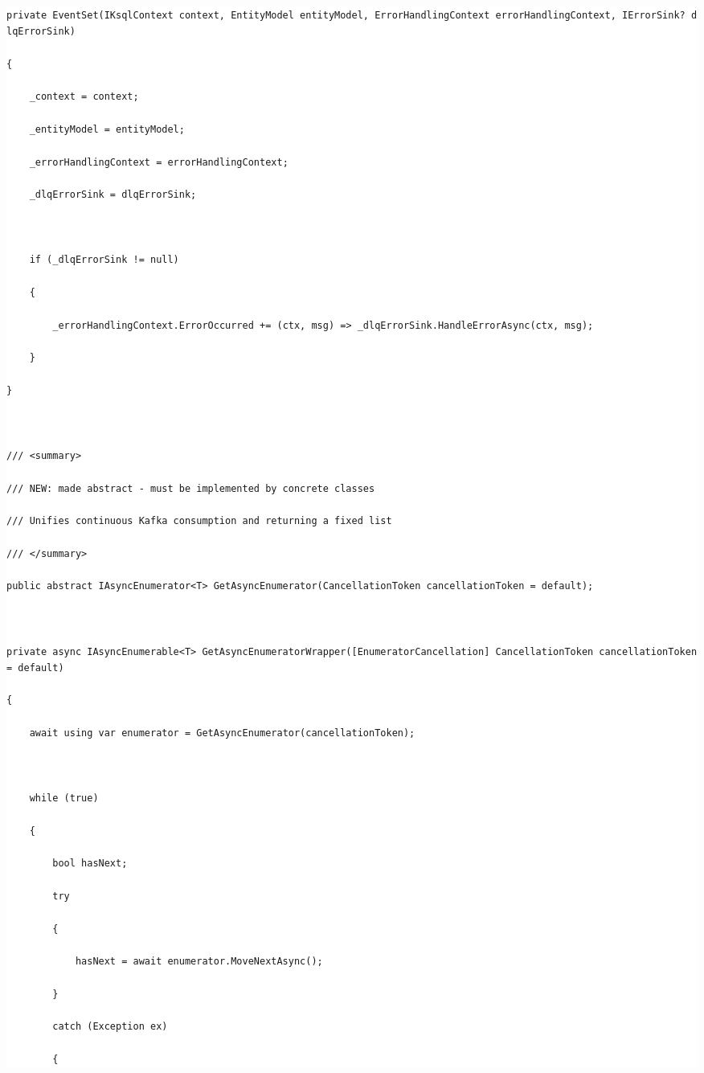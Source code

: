 

    private EventSet(IKsqlContext context, EntityModel entityModel, ErrorHandlingContext errorHandlingContext, IErrorSink? dlqErrorSink)

    {

        _context = context;

        _entityModel = entityModel;

        _errorHandlingContext = errorHandlingContext;

        _dlqErrorSink = dlqErrorSink;



        if (_dlqErrorSink != null)

        {

            _errorHandlingContext.ErrorOccurred += (ctx, msg) => _dlqErrorSink.HandleErrorAsync(ctx, msg);

        }

    }



    /// <summary>

    /// NEW: made abstract - must be implemented by concrete classes

    /// Unifies continuous Kafka consumption and returning a fixed list

    /// </summary>

    public abstract IAsyncEnumerator<T> GetAsyncEnumerator(CancellationToken cancellationToken = default);



    private async IAsyncEnumerable<T> GetAsyncEnumeratorWrapper([EnumeratorCancellation] CancellationToken cancellationToken = default)

    {

        await using var enumerator = GetAsyncEnumerator(cancellationToken);



        while (true)

        {

            bool hasNext;

            try

            {

                hasNext = await enumerator.MoveNextAsync();

            }

            catch (Exception ex)

            {
